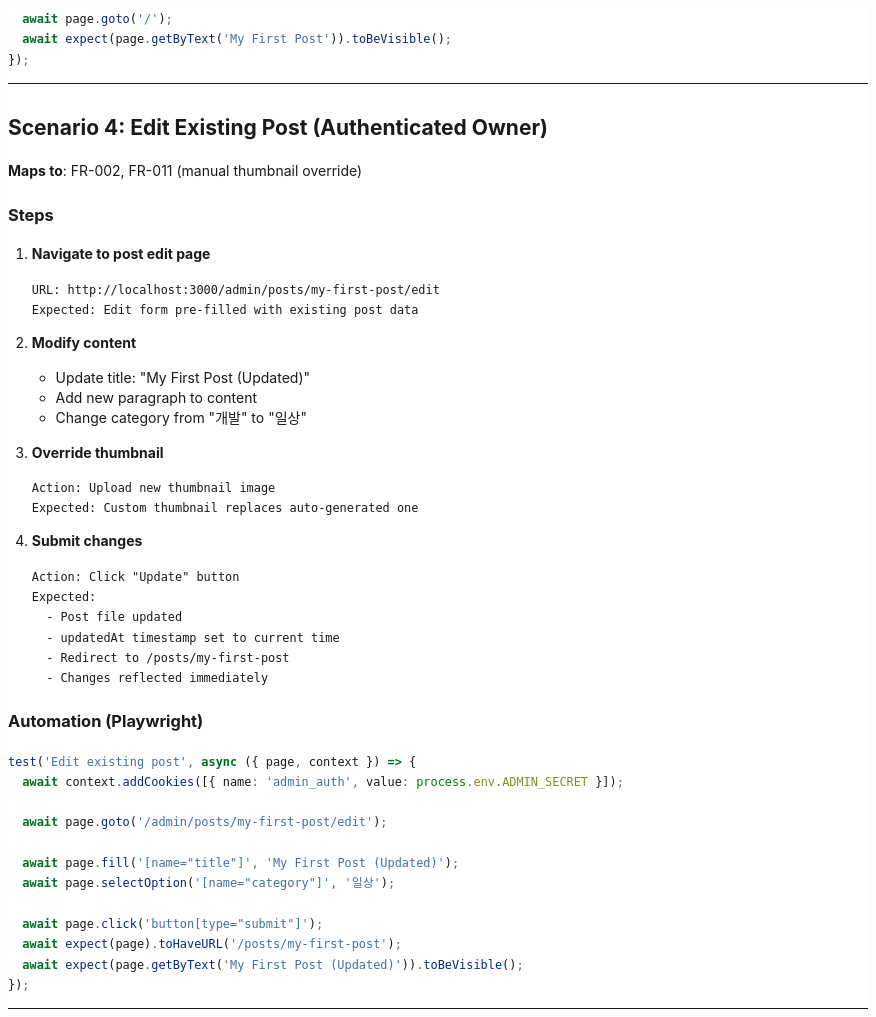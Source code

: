 ```typescript
  await page.goto('/');
  await expect(page.getByText('My First Post')).toBeVisible();
});
```

---

## Scenario 4: Edit Existing Post (Authenticated Owner)

**Maps to**: FR-002, FR-011 (manual thumbnail override)

### Steps

1. **Navigate to post edit page**
   ```
   URL: http://localhost:3000/admin/posts/my-first-post/edit
   Expected: Edit form pre-filled with existing post data
   ```

2. **Modify content**
   - Update title: "My First Post (Updated)"
   - Add new paragraph to content
   - Change category from "개발" to "일상"

3. **Override thumbnail**
   ```
   Action: Upload new thumbnail image
   Expected: Custom thumbnail replaces auto-generated one
   ```

4. **Submit changes**
   ```
   Action: Click "Update" button
   Expected:
     - Post file updated
     - updatedAt timestamp set to current time
     - Redirect to /posts/my-first-post
     - Changes reflected immediately
   ```

### Automation (Playwright)
```typescript
test('Edit existing post', async ({ page, context }) => {
  await context.addCookies([{ name: 'admin_auth', value: process.env.ADMIN_SECRET }]);

  await page.goto('/admin/posts/my-first-post/edit');

  await page.fill('[name="title"]', 'My First Post (Updated)');
  await page.selectOption('[name="category"]', '일상');

  await page.click('button[type="submit"]');
  await expect(page).toHaveURL('/posts/my-first-post');
  await expect(page.getByText('My First Post (Updated)')).toBeVisible();
});
```

---